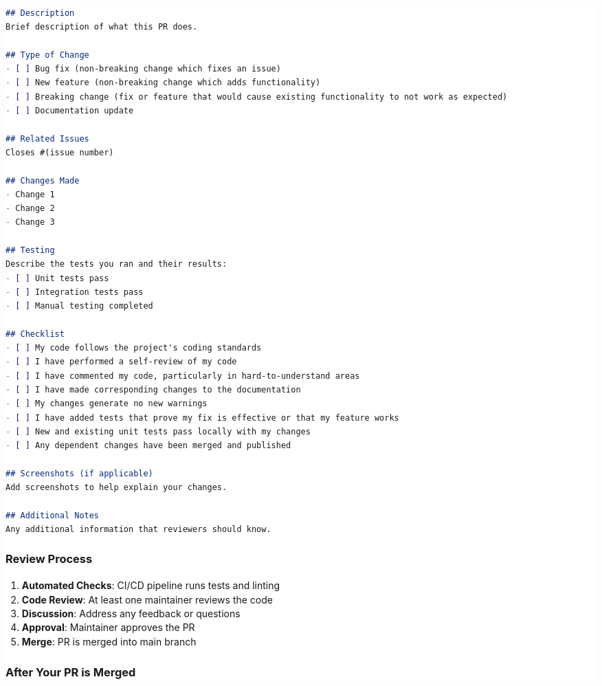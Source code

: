 ```markdown
## Description
Brief description of what this PR does.

## Type of Change
- [ ] Bug fix (non-breaking change which fixes an issue)
- [ ] New feature (non-breaking change which adds functionality)
- [ ] Breaking change (fix or feature that would cause existing functionality to not work as expected)
- [ ] Documentation update

## Related Issues
Closes #(issue number)

## Changes Made
- Change 1
- Change 2
- Change 3

## Testing
Describe the tests you ran and their results:
- [ ] Unit tests pass
- [ ] Integration tests pass
- [ ] Manual testing completed

## Checklist
- [ ] My code follows the project's coding standards
- [ ] I have performed a self-review of my code
- [ ] I have commented my code, particularly in hard-to-understand areas
- [ ] I have made corresponding changes to the documentation
- [ ] My changes generate no new warnings
- [ ] I have added tests that prove my fix is effective or that my feature works
- [ ] New and existing unit tests pass locally with my changes
- [ ] Any dependent changes have been merged and published

## Screenshots (if applicable)
Add screenshots to help explain your changes.

## Additional Notes
Any additional information that reviewers should know.
```

### Review Process

1. **Automated Checks**: CI/CD pipeline runs tests and linting
2. **Code Review**: At least one maintainer reviews the code
3. **Discussion**: Address any feedback or questions
4. **Approval**: Maintainer approves the PR
5. **Merge**: PR is merged into main branch

### After Your PR is Merged
